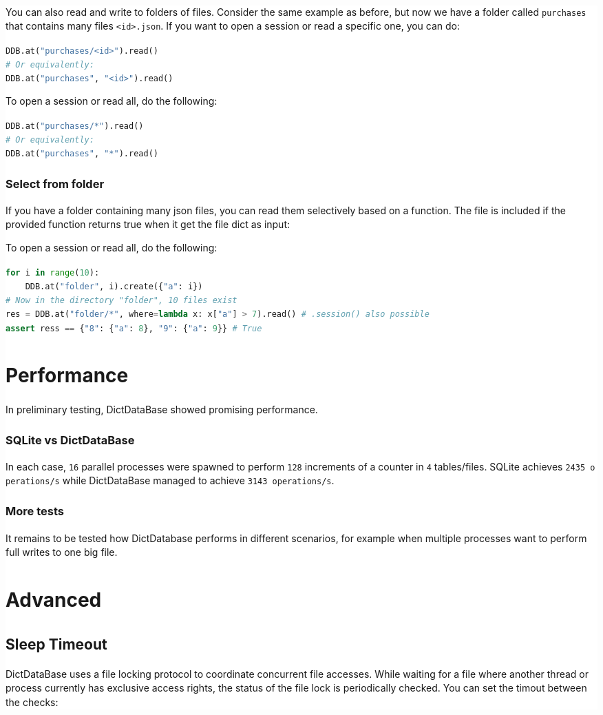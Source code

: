 You can also read and write to folders of files. Consider the same example as
before, but now we have a folder called `purchases` that contains many files
`<id>.json`. If you want to open a session or read a specific one, you can do:

```python
DDB.at("purchases/<id>").read()
# Or equivalently:
DDB.at("purchases", "<id>").read()
```

To open a session or read all, do the following:
```python
DDB.at("purchases/*").read()
# Or equivalently:
DDB.at("purchases", "*").read()
```

### Select from folder

If you have a folder containing many json files, you can read them selectively
based on a function. The file is included if the provided function returns true
when it get the file dict as input:

To open a session or read all, do the following:
```python
for i in range(10):
    DDB.at("folder", i).create({"a": i})
# Now in the directory "folder", 10 files exist
res = DDB.at("folder/*", where=lambda x: x["a"] > 7).read() # .session() also possible
assert ress == {"8": {"a": 8}, "9": {"a": 9}} # True
```



Performance
========================================================================================

In preliminary testing, DictDataBase showed promising performance.

### SQLite vs DictDataBase
In each case, `16` parallel processes were spawned to perform `128` increments
of a counter in `4` tables/files. SQLite achieves `2435 operations/s` while
DictDataBase managed to achieve `3143 operations/s`.

### More tests
It remains to be tested how DictDatabase performs in different scenarios, for
example when multiple processes want to perform full writes to one big file.


Advanced
========================================================================================

Sleep Timeout
----------------------------------------------------------------------------------------
DictDataBase uses a file locking protocol to coordinate concurrent file accesses.
While waiting for a file where another thread or process currently has exclusive
access rights, the status of the file lock is periodically checked. You can set
the timout between the checks:
